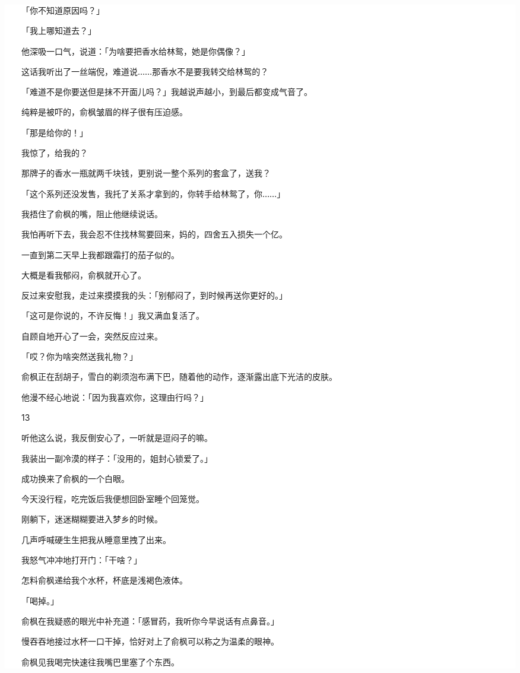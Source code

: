 &emsp;&emsp;「你不知道原因吗？」  
  
&emsp;&emsp;「我上哪知道去？」  
  
&emsp;&emsp;他深吸一口气，说道：「为啥要把香水给林鸳，她是你偶像？」  
  
&emsp;&emsp;这话我听出了一丝端倪，难道说……那香水不是要我转交给林鸳的？  
  
&emsp;&emsp;「难道不是你要送但是抹不开面儿吗？」我越说声越小，到最后都变成气音了。  
  
&emsp;&emsp;纯粹是被吓的，俞枫皱眉的样子很有压迫感。  
  
&emsp;&emsp;「那是给你的！」  
  
&emsp;&emsp;我惊了，给我的？  
  
&emsp;&emsp;那牌子的香水一瓶就两千块钱，更别说一整个系列的套盒了，送我？  
  
&emsp;&emsp;「这个系列还没发售，我托了关系才拿到的，你转手给林鸳了，你……」  
  
&emsp;&emsp;我捂住了俞枫的嘴，阻止他继续说话。  
  
&emsp;&emsp;我怕再听下去，我会忍不住找林鸳要回来，妈的，四舍五入损失一个亿。  
  
&emsp;&emsp;一直到第二天早上我都跟霜打的茄子似的。  
  
&emsp;&emsp;大概是看我郁闷，俞枫就开心了。  
  
&emsp;&emsp;反过来安慰我，走过来摸摸我的头：「别郁闷了，到时候再送你更好的。」  
  
&emsp;&emsp;「这可是你说的，不许反悔！」我又满血复活了。  
  
&emsp;&emsp;自顾自地开心了一会，突然反应过来。  
  
&emsp;&emsp;「哎？你为啥突然送我礼物？」  
  
&emsp;&emsp;俞枫正在刮胡子，雪白的剃须泡布满下巴，随着他的动作，逐渐露出底下光洁的皮肤。  
  
&emsp;&emsp;他漫不经心地说：「因为我喜欢你，这理由行吗？」  
  
&emsp;&emsp;13  
  
&emsp;&emsp;听他这么说，我反倒安心了，一听就是逗闷子的嘛。  
  
&emsp;&emsp;我装出一副冷漠的样子：「没用的，姐封心锁爱了。」  
  
&emsp;&emsp;成功换来了俞枫的一个白眼。  
  
&emsp;&emsp;今天没行程，吃完饭后我便想回卧室睡个回笼觉。  
  
&emsp;&emsp;刚躺下，迷迷糊糊要进入梦乡的时候。  
  
&emsp;&emsp;几声呼喊硬生生把我从睡意里拽了出来。  
  
&emsp;&emsp;我怒气冲冲地打开门：「干啥？」  
  
&emsp;&emsp;怎料俞枫递给我个水杯，杯底是浅褐色液体。  
  
&emsp;&emsp;「喝掉。」  
  
&emsp;&emsp;俞枫在我疑惑的眼光中补充道：「感冒药，我听你今早说话有点鼻音。」  
  
&emsp;&emsp;慢吞吞地接过水杯一口干掉，恰好对上了俞枫可以称之为温柔的眼神。  
  
&emsp;&emsp;俞枫见我喝完快速往我嘴巴里塞了个东西。  
  